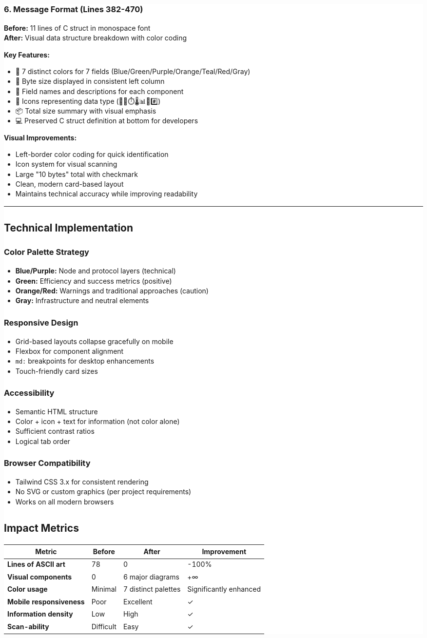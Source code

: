 
### 6. **Message Format** (Lines 382-470)
**Before:** 11 lines of C struct in monospace font  
**After:** Visual data structure breakdown with color coding

**Key Features:**
- 🎨 7 distinct colors for 7 fields (Blue/Green/Purple/Orange/Teal/Red/Gray)
- 📏 Byte size displayed in consistent left column
- 📝 Field names and descriptions for each component
- 🎯 Icons representing data type (🔢🔄⏱️🌡️📊🔋#️⃣)
- 📦 Total size summary with visual emphasis
- 💻 Preserved C struct definition at bottom for developers

**Visual Improvements:**
- Left-border color coding for quick identification
- Icon system for visual scanning
- Large "10 bytes" total with checkmark
- Clean, modern card-based layout
- Maintains technical accuracy while improving readability

---

## Technical Implementation

### Color Palette Strategy
- **Blue/Purple:** Node and protocol layers (technical)
- **Green:** Efficiency and success metrics (positive)
- **Orange/Red:** Warnings and traditional approaches (caution)
- **Gray:** Infrastructure and neutral elements

### Responsive Design
- Grid-based layouts collapse gracefully on mobile
- Flexbox for component alignment
- `md:` breakpoints for desktop enhancements
- Touch-friendly card sizes

### Accessibility
- Semantic HTML structure
- Color + icon + text for information (not color alone)
- Sufficient contrast ratios
- Logical tab order

### Browser Compatibility
- Tailwind CSS 3.x for consistent rendering
- No SVG or custom graphics (per project requirements)
- Works on all modern browsers

## Impact Metrics

| Metric | Before | After | Improvement |
|--------|--------|-------|-------------|
| **Lines of ASCII art** | 78 | 0 | -100% |
| **Visual components** | 0 | 6 major diagrams | +∞ |
| **Color usage** | Minimal | 7 distinct palettes | Significantly enhanced |
| **Mobile responsiveness** | Poor | Excellent | ✓ |
| **Information density** | Low | High | ✓ |
| **Scan-ability** | Difficult | Easy | ✓ |
